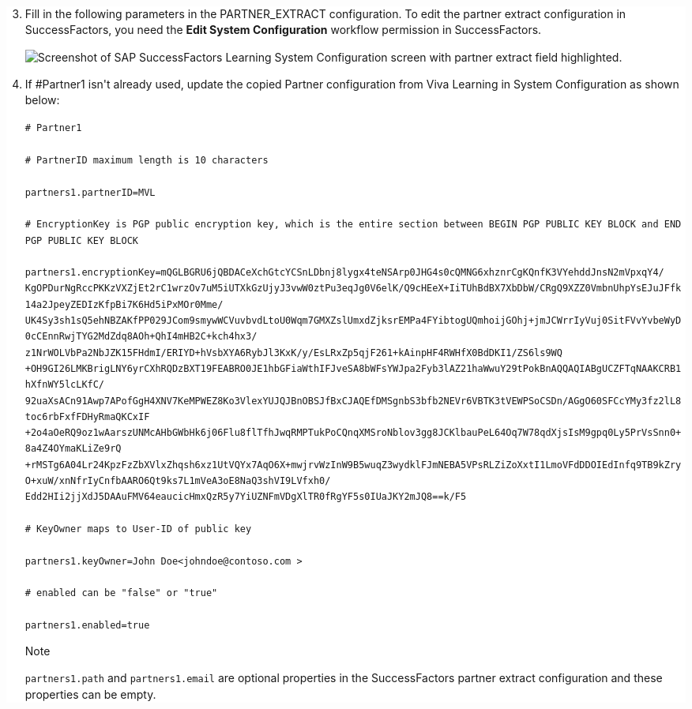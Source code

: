 3. Fill in the following parameters in the PARTNER_EXTRACT configuration. To edit the partner extract configuration in SuccessFactors, you need the **Edit System Configuration** workflow permission in SuccessFactors.

    ![Screenshot of SAP SuccessFactors Learning System Configuration screen with partner extract field highlighted.](../media/learning/SFSF-system-config-highlighted-1.png)

4. If #Partner1 isn't already used, update the copied Partner configuration from Viva Learning in System Configuration as shown below:

    ```console
	# Partner1

	# PartnerID maximum length is 10 characters

	partners1.partnerID=MVL

	# EncryptionKey is PGP public encryption key, which is the entire section between BEGIN PGP PUBLIC KEY BLOCK and END PGP PUBLIC KEY BLOCK

	partners1.encryptionKey=mQGLBGRU6jQBDACeXchGtcYCSnLDbnj8lygx4teNSArp0JHG4s0cQMNG6xhznrCgKQnfK3VYehddJnsN2mVpxqY4/
	KgOPDurNgRccPKKzVXZjEt2rC1wrzOv7uM5iUTXkGzUjyJ3vwW0ztPu3eqJg0V6elK/Q9cHEeX+IiTUhBdBX7XbDbW/CRgQ9XZZ0VmbnUhpYsEJuJFfk14a2JpeyZEDIzKfpBi7K6Hd5iPxMOr0Mme/
	UK4Sy3sh1sQ5ehNBZAKfPP029JCom9smywWCVuvbvdLtoU0Wqm7GMXZslUmxdZjksrEMPa4FYibtogUQmhoijGOhj+jmJCWrrIyVuj0SitFVvYvbeWyD0cCEnnRwjTYG2MdZdq8AOh+QhI4mHB2C+kch4hx3/
	z1NrWOLVbPa2NbJZK15FHdmI/ERIYD+hVsbXYA6RybJl3KxK/y/EsLRxZp5qjF261+kAinpHF4RWHfX0BdDKI1/ZS6ls9WQ
	+OH9GI26LMKBrigLNY6yrCXhRQDzBXT19FEABRO0JE1hbGFiaWthIFJveSA8bWFsYWJpa2Fyb3lAZ21haWwuY29tPokBnAQQAQIABgUCZFTqNAAKCRB1hXfnWY5lcLKfC/
	92uaXsACn91Awp7APofGgH4XNV7KeMPWEZ8Ko3VlexYUJQJBnOBSJfBxCJAQEfDMSgnbS3bfb2NEVr6VBTK3tVEWPSoCSDn/AGgO60SFCcYMy3fz2lL8toc6rbFxfFDHyRmaQKCxIF
	+2o4aOeRQ9oz1wAarszUNMcAHbGWbHk6j06Flu8flTfhJwqRMPTukPoCQnqXMSroNblov3gg8JCKlbauPeL64Oq7W78qdXjsIsM9gpq0Ly5PrVsSnn0+8a4Z4OYmaKLiZe9rQ
	+rMSTg6A04Lr24KpzFzZbXVlxZhqsh6xz1UtVQYx7AqO6X+mwjrvWzInW9B5wuqZ3wydklFJmNEBA5VPsRLZiZoXxtI1LmoVFdDDOIEdInfq9TB9kZryO+xuW/xnNfrIyCnfbAARO6Qt9ks7L1mVeA3oE8NaQ3shVI9LVfxh0/
	Edd2HIi2jjXdJ5DAAuFMV64eaucicHmxQzR5y7YiUZNFmVDgXlTR0fRgYF5s0IUaJKY2mJQ8==k/F5

	# KeyOwner maps to User-ID of public key

	partners1.keyOwner=John Doe<johndoe@contoso.com >

	# enabled can be "false" or "true"

	partners1.enabled=true
    ```

    > [!NOTE]
    > `partners1.path` and `partners1.email` are optional properties in the SuccessFactors partner extract configuration and these properties can be empty.
